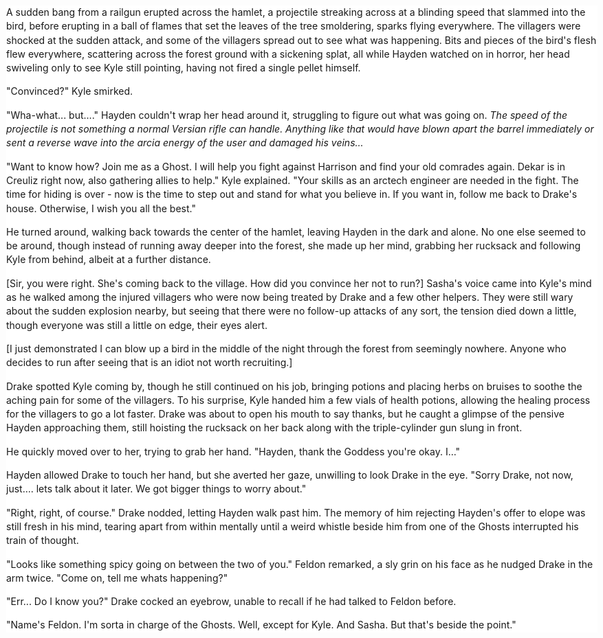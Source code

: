 A sudden bang from a railgun erupted across the hamlet, a projectile streaking across at a blinding speed that slammed into the bird, before erupting in a ball of flames that set the leaves of the tree smoldering, sparks flying everywhere. The villagers were shocked at the sudden attack, and some of the villagers spread out to see what was happening. Bits and pieces of the bird's flesh flew everywhere, scattering across the forest ground with a sickening splat, all while Hayden watched on in horror, her head swiveling only to see Kyle still pointing, having not fired a single pellet himself.

"Convinced?" Kyle smirked. 

"Wha-what... but...." Hayden couldn't wrap her head around it, struggling to figure out what was going on. *The speed of the projectile is not something a normal Versian rifle can handle. Anything like that would have blown apart the barrel immediately or sent a reverse wave into the arcia energy of the user and damaged his veins...*

"Want to know how? Join me as a Ghost. I will help you fight against Harrison and find your old comrades again. Dekar is in Creuliz right now, also gathering allies to help." Kyle explained. "Your skills as an arctech engineer are needed in the fight. The time for hiding is over - now is the time to step out and stand for what you believe in. If you want in, follow me back to Drake's house. Otherwise, I wish you all the best." 

He turned around, walking back towards the center of the hamlet, leaving Hayden in the dark and alone. No one else seemed to be around, though instead of running away deeper into the forest, she made up her mind, grabbing her rucksack and following Kyle from behind, albeit at a further distance. 

[Sir, you were right. She's coming back to the village. How did you convince her not to run?] Sasha's voice came into Kyle's mind as he walked among the injured villagers who were now being treated by Drake and a few other helpers. They were still wary about the sudden explosion nearby, but seeing that there were no follow-up attacks of any sort, the tension died down a little, though everyone was still a little on edge, their eyes alert.

[I just demonstrated I can blow up a bird in the middle of the night through the forest from seemingly nowhere. Anyone who decides to run after seeing that is an idiot not worth recruiting.] 

Drake spotted Kyle coming by, though he still continued on his job, bringing potions and placing herbs on bruises to soothe the aching pain for some of the villagers. To his surprise, Kyle handed him a few vials of health potions, allowing the healing process for the villagers to go a lot faster. Drake was about to open his mouth to say thanks, but he caught a glimpse of the pensive Hayden approaching them, still hoisting the rucksack on her back along with the triple-cylinder gun slung in front. 

He quickly moved over to her, trying to grab her hand. "Hayden, thank the Goddess you're okay. I..." 

Hayden allowed Drake to touch her hand, but she averted her gaze, unwilling to look Drake in the eye. "Sorry Drake, not now, just.... lets talk about it later. We got bigger things to worry about."

"Right, right, of course." Drake nodded, letting Hayden walk past him. The memory of him rejecting Hayden's offer to elope was still fresh in his mind, tearing apart from within mentally until a weird whistle beside him from one of the Ghosts interrupted his train of thought.

"Looks like something spicy going on between the two of you." Feldon remarked, a sly grin on his face as he nudged Drake in the arm twice. "Come on, tell me whats happening?"

"Err... Do I know you?" Drake cocked an eyebrow, unable to recall if he had talked to Feldon before. 

"Name's Feldon. I'm sorta in charge of the Ghosts. Well, except for Kyle. And Sasha. But that's beside the point."
